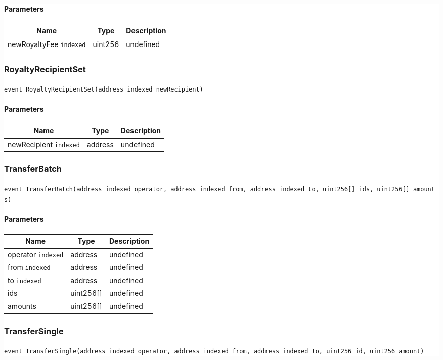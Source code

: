 


#### Parameters

| Name | Type | Description |
|---|---|---|
| newRoyaltyFee `indexed` | uint256 | undefined |

### RoyaltyRecipientSet

```solidity
event RoyaltyRecipientSet(address indexed newRecipient)
```





#### Parameters

| Name | Type | Description |
|---|---|---|
| newRecipient `indexed` | address | undefined |

### TransferBatch

```solidity
event TransferBatch(address indexed operator, address indexed from, address indexed to, uint256[] ids, uint256[] amounts)
```





#### Parameters

| Name | Type | Description |
|---|---|---|
| operator `indexed` | address | undefined |
| from `indexed` | address | undefined |
| to `indexed` | address | undefined |
| ids  | uint256[] | undefined |
| amounts  | uint256[] | undefined |

### TransferSingle

```solidity
event TransferSingle(address indexed operator, address indexed from, address indexed to, uint256 id, uint256 amount)
```



